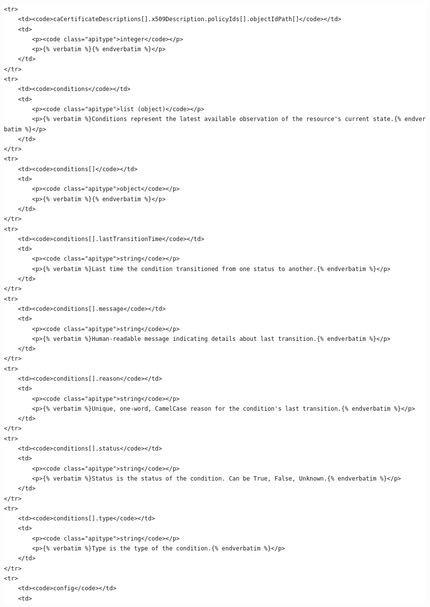    <tr>
        <td><code>caCertificateDescriptions[].x509Description.policyIds[].objectIdPath[]</code></td>
        <td>
            <p><code class="apitype">integer</code></p>
            <p>{% verbatim %}{% endverbatim %}</p>
        </td>
    </tr>
    <tr>
        <td><code>conditions</code></td>
        <td>
            <p><code class="apitype">list (object)</code></p>
            <p>{% verbatim %}Conditions represent the latest available observation of the resource's current state.{% endverbatim %}</p>
        </td>
    </tr>
    <tr>
        <td><code>conditions[]</code></td>
        <td>
            <p><code class="apitype">object</code></p>
            <p>{% verbatim %}{% endverbatim %}</p>
        </td>
    </tr>
    <tr>
        <td><code>conditions[].lastTransitionTime</code></td>
        <td>
            <p><code class="apitype">string</code></p>
            <p>{% verbatim %}Last time the condition transitioned from one status to another.{% endverbatim %}</p>
        </td>
    </tr>
    <tr>
        <td><code>conditions[].message</code></td>
        <td>
            <p><code class="apitype">string</code></p>
            <p>{% verbatim %}Human-readable message indicating details about last transition.{% endverbatim %}</p>
        </td>
    </tr>
    <tr>
        <td><code>conditions[].reason</code></td>
        <td>
            <p><code class="apitype">string</code></p>
            <p>{% verbatim %}Unique, one-word, CamelCase reason for the condition's last transition.{% endverbatim %}</p>
        </td>
    </tr>
    <tr>
        <td><code>conditions[].status</code></td>
        <td>
            <p><code class="apitype">string</code></p>
            <p>{% verbatim %}Status is the status of the condition. Can be True, False, Unknown.{% endverbatim %}</p>
        </td>
    </tr>
    <tr>
        <td><code>conditions[].type</code></td>
        <td>
            <p><code class="apitype">string</code></p>
            <p>{% verbatim %}Type is the type of the condition.{% endverbatim %}</p>
        </td>
    </tr>
    <tr>
        <td><code>config</code></td>
        <td>